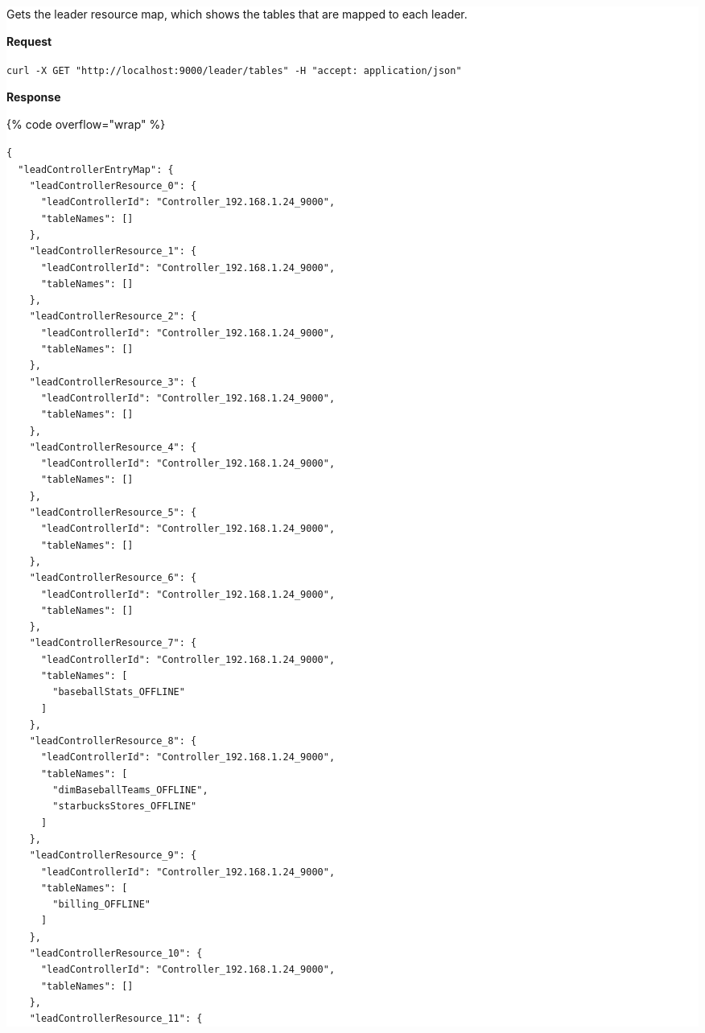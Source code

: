 Gets the leader resource map, which shows the tables that are mapped to each leader.

**Request**

```
curl -X GET "http://localhost:9000/leader/tables" -H "accept: application/json"
```

**Response**

{% code overflow="wrap" %}
```
{
  "leadControllerEntryMap": {
    "leadControllerResource_0": {
      "leadControllerId": "Controller_192.168.1.24_9000",
      "tableNames": []
    },
    "leadControllerResource_1": {
      "leadControllerId": "Controller_192.168.1.24_9000",
      "tableNames": []
    },
    "leadControllerResource_2": {
      "leadControllerId": "Controller_192.168.1.24_9000",
      "tableNames": []
    },
    "leadControllerResource_3": {
      "leadControllerId": "Controller_192.168.1.24_9000",
      "tableNames": []
    },
    "leadControllerResource_4": {
      "leadControllerId": "Controller_192.168.1.24_9000",
      "tableNames": []
    },
    "leadControllerResource_5": {
      "leadControllerId": "Controller_192.168.1.24_9000",
      "tableNames": []
    },
    "leadControllerResource_6": {
      "leadControllerId": "Controller_192.168.1.24_9000",
      "tableNames": []
    },
    "leadControllerResource_7": {
      "leadControllerId": "Controller_192.168.1.24_9000",
      "tableNames": [
        "baseballStats_OFFLINE"
      ]
    },
    "leadControllerResource_8": {
      "leadControllerId": "Controller_192.168.1.24_9000",
      "tableNames": [
        "dimBaseballTeams_OFFLINE",
        "starbucksStores_OFFLINE"
      ]
    },
    "leadControllerResource_9": {
      "leadControllerId": "Controller_192.168.1.24_9000",
      "tableNames": [
        "billing_OFFLINE"
      ]
    },
    "leadControllerResource_10": {
      "leadControllerId": "Controller_192.168.1.24_9000",
      "tableNames": []
    },
    "leadControllerResource_11": {
```